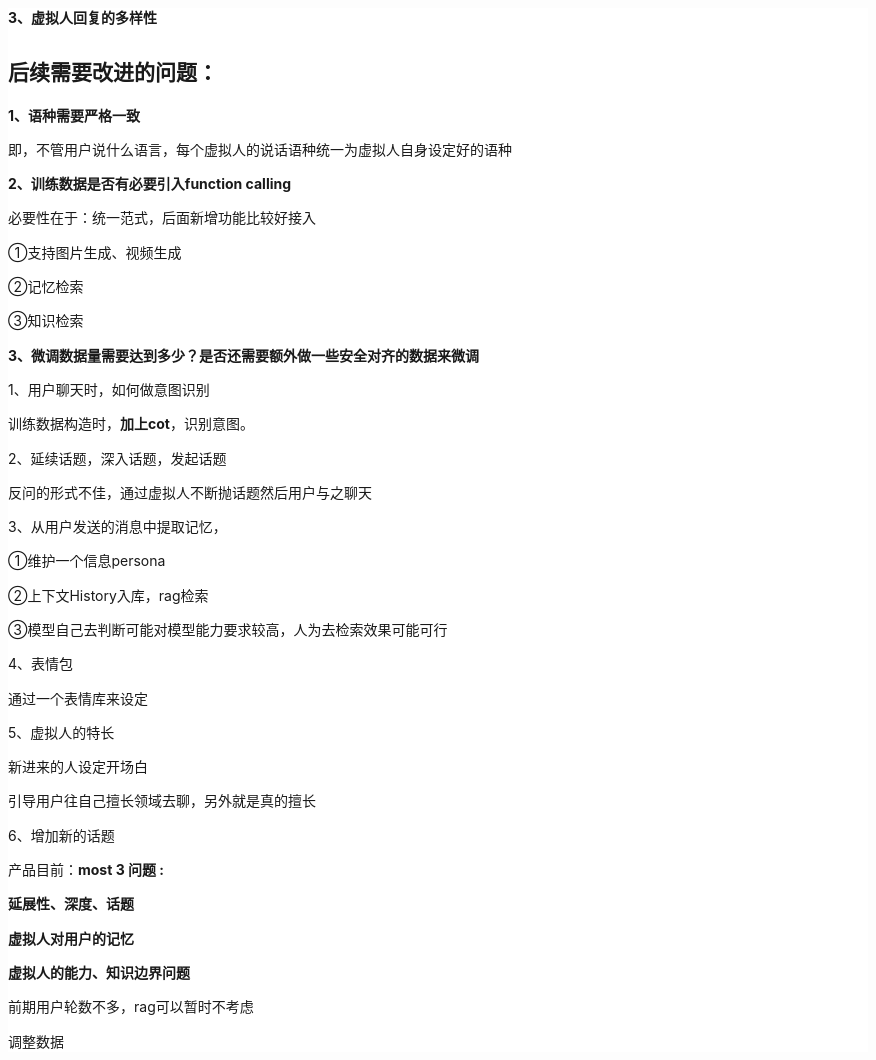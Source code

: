 **3、虚拟人回复的多样性**



## 后续需要改进的问题：

**1、语种需要严格一致**

即，不管用户说什么语言，每个虚拟人的说话语种统一为虚拟人自身设定好的语种

**2、训练数据是否有必要引入function calling**

必要性在于：统一范式，后面新增功能比较好接入

①支持图片生成、视频生成

②记忆检索

③知识检索

**3、微调数据量需要达到多少？是否还需要额外做一些安全对齐的数据来微调**



1、用户聊天时，如何做意图识别

训练数据构造时，**加上cot**，识别意图。

2、延续话题，深入话题，发起话题

反问的形式不佳，通过虚拟人不断抛话题然后用户与之聊天

3、从用户发送的消息中提取记忆，

①维护一个信息persona

②上下文History入库，rag检索

③模型自己去判断可能对模型能力要求较高，人为去检索效果可能可行

4、表情包

通过一个表情库来设定

5、虚拟人的特长

新进来的人设定开场白

引导用户往自己擅长领域去聊，另外就是真的擅长

6、增加新的话题

产品目前：**most 3 问题 :**

**延展性、深度、话题**

**虚拟人对用户的记忆**

**虚拟人的能力、知识边界问题**



前期用户轮数不多，rag可以暂时不考虑

调整数据
